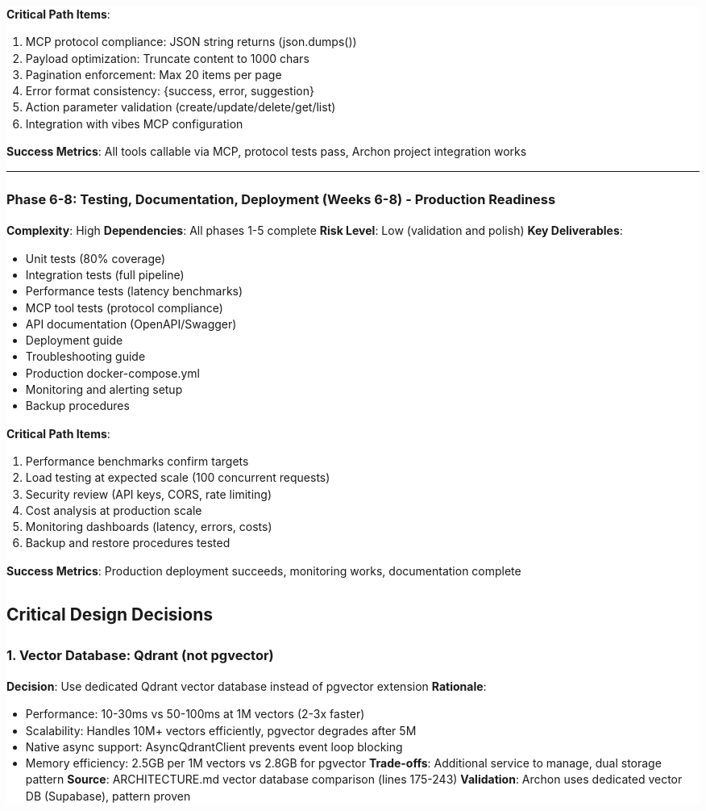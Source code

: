**Critical Path Items**:
1. MCP protocol compliance: JSON string returns (json.dumps())
2. Payload optimization: Truncate content to 1000 chars
3. Pagination enforcement: Max 20 items per page
4. Error format consistency: {success, error, suggestion}
5. Action parameter validation (create/update/delete/get/list)
6. Integration with vibes MCP configuration

**Success Metrics**: All tools callable via MCP, protocol tests pass, Archon project integration works

---

### Phase 6-8: Testing, Documentation, Deployment (Weeks 6-8) - Production Readiness
**Complexity**: High
**Dependencies**: All phases 1-5 complete
**Risk Level**: Low (validation and polish)
**Key Deliverables**:
- Unit tests (80% coverage)
- Integration tests (full pipeline)
- Performance tests (latency benchmarks)
- MCP tool tests (protocol compliance)
- API documentation (OpenAPI/Swagger)
- Deployment guide
- Troubleshooting guide
- Production docker-compose.yml
- Monitoring and alerting setup
- Backup procedures

**Critical Path Items**:
1. Performance benchmarks confirm targets
2. Load testing at expected scale (100 concurrent requests)
3. Security review (API keys, CORS, rate limiting)
4. Cost analysis at production scale
5. Monitoring dashboards (latency, errors, costs)
6. Backup and restore procedures tested

**Success Metrics**: Production deployment succeeds, monitoring works, documentation complete

## Critical Design Decisions

### 1. **Vector Database: Qdrant (not pgvector)**
**Decision**: Use dedicated Qdrant vector database instead of pgvector extension
**Rationale**:
- Performance: 10-30ms vs 50-100ms at 1M vectors (2-3x faster)
- Scalability: Handles 10M+ vectors efficiently, pgvector degrades after 5M
- Native async support: AsyncQdrantClient prevents event loop blocking
- Memory efficiency: 2.5GB per 1M vectors vs 2.8GB for pgvector
**Trade-offs**: Additional service to manage, dual storage pattern
**Source**: ARCHITECTURE.md vector database comparison (lines 175-243)
**Validation**: Archon uses dedicated vector DB (Supabase), pattern proven
